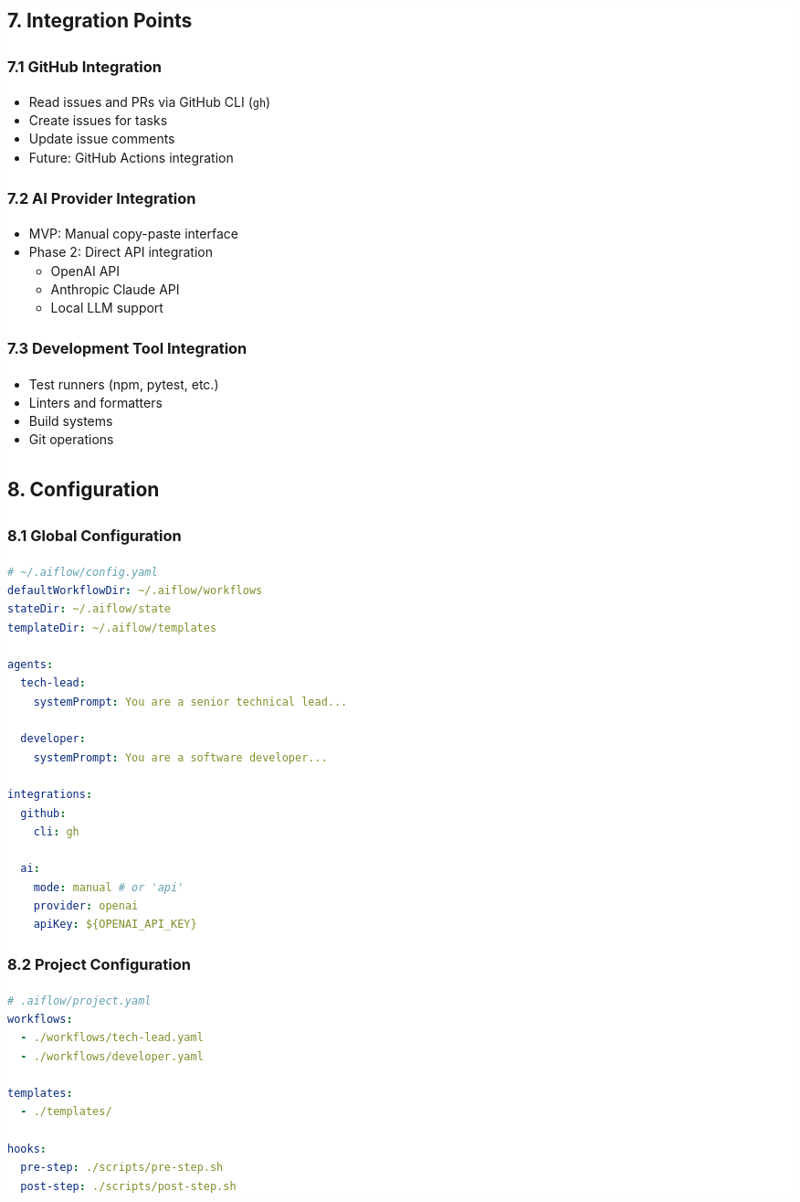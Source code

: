 ## 7. Integration Points

### 7.1 GitHub Integration
- Read issues and PRs via GitHub CLI (`gh`)
- Create issues for tasks
- Update issue comments
- Future: GitHub Actions integration

### 7.2 AI Provider Integration
- MVP: Manual copy-paste interface
- Phase 2: Direct API integration
  - OpenAI API
  - Anthropic Claude API
  - Local LLM support

### 7.3 Development Tool Integration
- Test runners (npm, pytest, etc.)
- Linters and formatters
- Build systems
- Git operations

## 8. Configuration

### 8.1 Global Configuration
```yaml
# ~/.aiflow/config.yaml
defaultWorkflowDir: ~/.aiflow/workflows
stateDir: ~/.aiflow/state
templateDir: ~/.aiflow/templates

agents:
  tech-lead:
    systemPrompt: You are a senior technical lead...
    
  developer:
    systemPrompt: You are a software developer...

integrations:
  github:
    cli: gh
    
  ai:
    mode: manual # or 'api'
    provider: openai
    apiKey: ${OPENAI_API_KEY}
```

### 8.2 Project Configuration
```yaml
# .aiflow/project.yaml
workflows:
  - ./workflows/tech-lead.yaml
  - ./workflows/developer.yaml

templates:
  - ./templates/

hooks:
  pre-step: ./scripts/pre-step.sh
  post-step: ./scripts/post-step.sh
```
